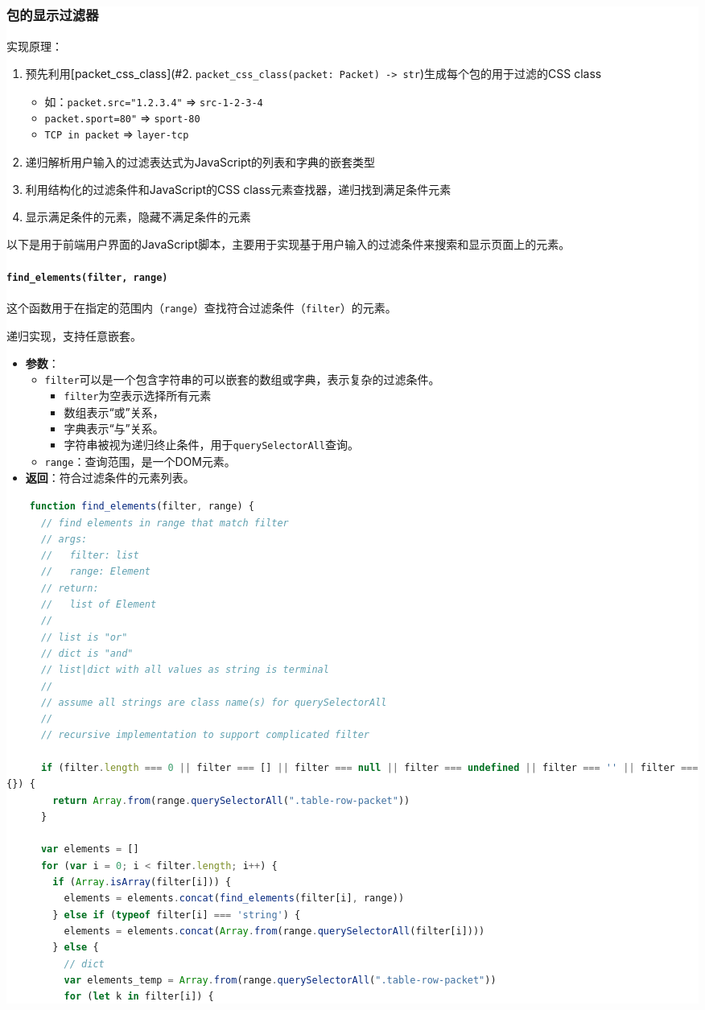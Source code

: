 ```javascript
```



### 包的显示过滤器

实现原理：

1. 预先利用[packet_css_class](#2. `packet_css_class(packet: Packet) -> str`)生成每个包的用于过滤的CSS class
   - 如：`packet.src="1.2.3.4"` => `src-1-2-3-4`
   - `packet.sport=80"` => `sport-80`
   - `TCP in packet` => `layer-tcp`

2. 递归解析用户输入的过滤表达式为JavaScript的列表和字典的嵌套类型
3. 利用结构化的过滤条件和JavaScript的CSS class元素查找器，递归找到满足条件元素
4. 显示满足条件的元素，隐藏不满足条件的元素



以下是用于前端用户界面的JavaScript脚本，主要用于实现基于用户输入的过滤条件来搜索和显示页面上的元素。

#### `find_elements(filter, range)`

这个函数用于在指定的范围内（`range`）查找符合过滤条件（`filter`）的元素。

递归实现，支持任意嵌套。

- **参数**：
  - `filter`可以是一个包含字符串的可以嵌套的数组或字典，表示复杂的过滤条件。
    - `filter`为空表示选择所有元素
    - 数组表示“或”关系，
    - 字典表示“与”关系。
    - 字符串被视为递归终止条件，用于`querySelectorAll`查询。
  - `range`：查询范围，是一个DOM元素。
- **返回**：符合过滤条件的元素列表。

```javascript
    function find_elements(filter, range) {
      // find elements in range that match filter
      // args:
      //   filter: list
      //   range: Element
      // return:
      //   list of Element
      // 
      // list is "or"
      // dict is "and"
      // list|dict with all values as string is terminal
      // 
      // assume all strings are class name(s) for querySelectorAll
      // 
      // recursive implementation to support complicated filter
        
      if (filter.length === 0 || filter === [] || filter === null || filter === undefined || filter === '' || filter === {}) {
        return Array.from(range.querySelectorAll(".table-row-packet"))
      }

      var elements = []
      for (var i = 0; i < filter.length; i++) {
        if (Array.isArray(filter[i])) {
          elements = elements.concat(find_elements(filter[i], range))
        } else if (typeof filter[i] === 'string') {
          elements = elements.concat(Array.from(range.querySelectorAll(filter[i])))
        } else {
          // dict
          var elements_temp = Array.from(range.querySelectorAll(".table-row-packet"))
          for (let k in filter[i]) {
```